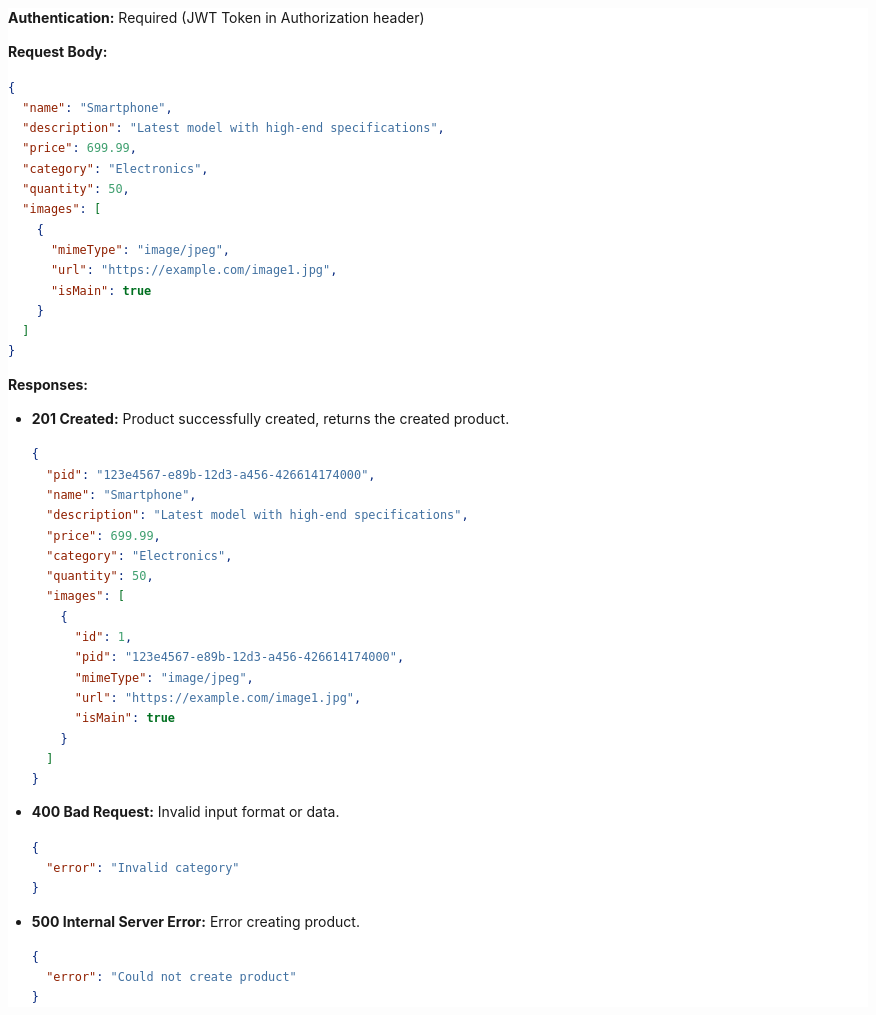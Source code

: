 **Authentication:** Required (JWT Token in Authorization header)

**Request Body:**

```json
{
  "name": "Smartphone",
  "description": "Latest model with high-end specifications",
  "price": 699.99,
  "category": "Electronics",
  "quantity": 50,
  "images": [
    {
      "mimeType": "image/jpeg",
      "url": "https://example.com/image1.jpg",
      "isMain": true
    }
  ]
}
```

**Responses:**

- **201 Created:** Product successfully created, returns the created product.

  ```json
  {
    "pid": "123e4567-e89b-12d3-a456-426614174000",
    "name": "Smartphone",
    "description": "Latest model with high-end specifications",
    "price": 699.99,
    "category": "Electronics",
    "quantity": 50,
    "images": [
      {
        "id": 1,
        "pid": "123e4567-e89b-12d3-a456-426614174000",
        "mimeType": "image/jpeg",
        "url": "https://example.com/image1.jpg",
        "isMain": true
      }
    ]
  }
  ```

- **400 Bad Request:** Invalid input format or data.

  ```json
  {
    "error": "Invalid category"
  }
  ```

- **500 Internal Server Error:** Error creating product.
  ```json
  {
    "error": "Could not create product"
  }
  ```
